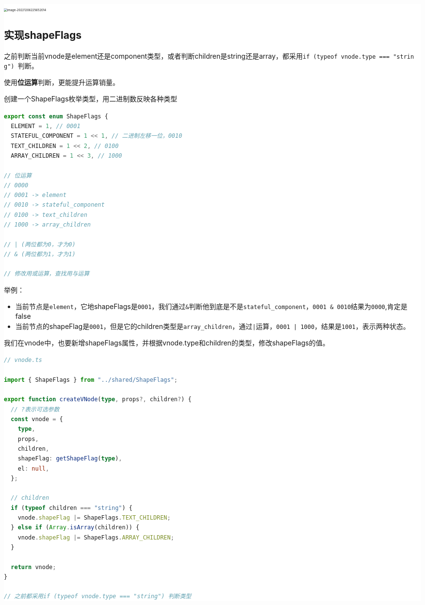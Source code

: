 <img src="C:\Users\MSK\AppData\Roaming\Typora\typora-user-images\image-20221206225652014.png" alt="image-20221206225652014" style="zoom:43%;" />

## 实现shapeFlags

 之前判断当前vnode是element还是component类型，或者判断children是string还是array，都采用`if (typeof vnode.type === "string") `判断。

使用**位运算**判断，更能提升运算销量。



创建一个ShapeFlags枚举类型，用二进制数反映各种类型

~~~ts
export const enum ShapeFlags {
  ELEMENT = 1, // 0001
  STATEFUL_COMPONENT = 1 << 1, // 二进制左移一位，0010
  TEXT_CHILDREN = 1 << 2, // 0100
  ARRAY_CHILDREN = 1 << 3, // 1000
    
// 位运算
// 0000
// 0001 -> element
// 0010 -> stateful_component
// 0100 -> text_children
// 1000 -> array_children

// | (两位都为0，才为0)
// & (两位都为1，才为1)

// 修改用或运算，查找用与运算
~~~

举例：

+ 当前节点是`element`，它地shapeFlags是`0001`，我们通过`&`判断他到底是不是`stateful_component`，`0001 & 0010`结果为`0000`,肯定是false
+ 当前节点的shapeFlag是`0001`，但是它的children类型是`array_children`，通过`|`运算，`0001 | 1000`，结果是`1001`，表示两种状态。

我们在vnode中，也要新增shapeFlags属性，并根据vnode.type和children的类型，修改shapeFlags的值。

~~~ts
// vnode.ts

import { ShapeFlags } from "../shared/ShapeFlags";

export function createVNode(type, props?, children?) {
  // ?表示可选参数
  const vnode = {
    type,
    props,
    children,
    shapeFlag: getShapeFlag(type),
    el: null,
  };

  // children
  if (typeof children === "string") {
    vnode.shapeFlag |= ShapeFlags.TEXT_CHILDREN;
  } else if (Array.isArray(children)) {
    vnode.shapeFlag |= ShapeFlags.ARRAY_CHILDREN;
  }

  return vnode;
}

// 之前都采用if (typeof vnode.type === "string") 判断类型
~~~
